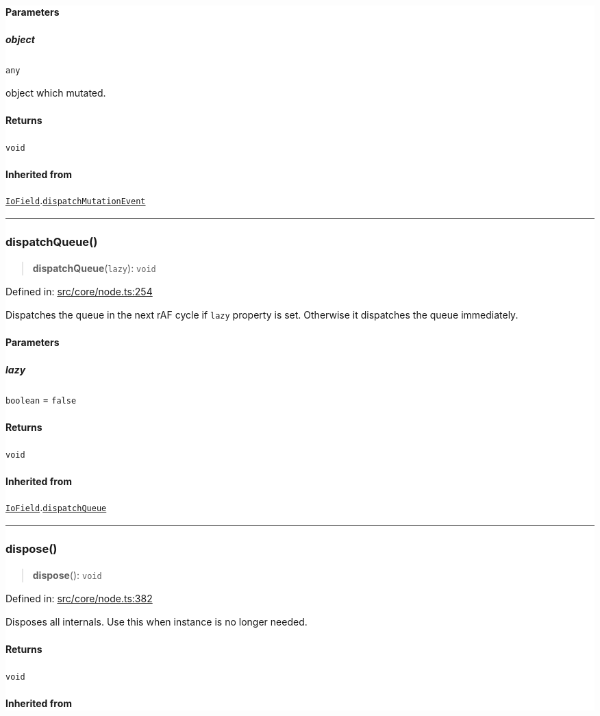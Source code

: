 #### Parameters

##### object

`any`

object which mutated.

#### Returns

`void`

#### Inherited from

[`IoField`](IoField.md).[`dispatchMutationEvent`](IoField.md#dispatchmutationevent)

***

### dispatchQueue()

> **dispatchQueue**(`lazy`): `void`

Defined in: [src/core/node.ts:254](https://github.com/io-gui/io/blob/main/src/core/node.ts#L254)

Dispatches the queue in the next rAF cycle if `lazy` property is set. Otherwise it dispatches the queue immediately.

#### Parameters

##### lazy

`boolean` = `false`

#### Returns

`void`

#### Inherited from

[`IoField`](IoField.md).[`dispatchQueue`](IoField.md#dispatchqueue)

***

### dispose()

> **dispose**(): `void`

Defined in: [src/core/node.ts:382](https://github.com/io-gui/io/blob/main/src/core/node.ts#L382)

Disposes all internals.
Use this when instance is no longer needed.

#### Returns

`void`

#### Inherited from
